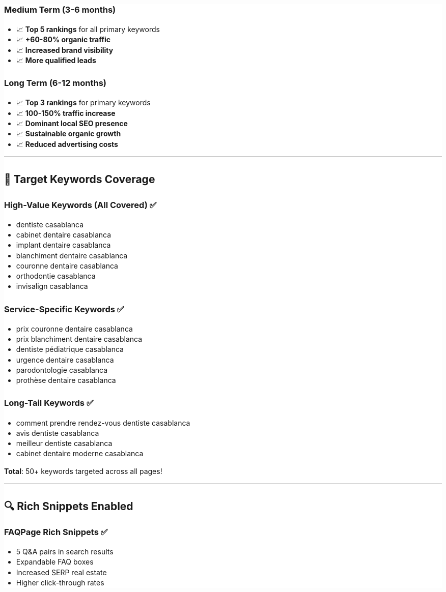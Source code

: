 ### Medium Term (3-6 months)
- 📈 **Top 5 rankings** for all primary keywords
- 📈 **+60-80% organic traffic**
- 📈 **Increased brand visibility**
- 📈 **More qualified leads**

### Long Term (6-12 months)
- 📈 **Top 3 rankings** for primary keywords
- 📈 **100-150% traffic increase**
- 📈 **Dominant local SEO presence**
- 📈 **Sustainable organic growth**
- 📈 **Reduced advertising costs**

---

## 🎯 Target Keywords Coverage

### High-Value Keywords (All Covered) ✅
- dentiste casablanca
- cabinet dentaire casablanca
- implant dentaire casablanca
- blanchiment dentaire casablanca
- couronne dentaire casablanca
- orthodontie casablanca
- invisalign casablanca

### Service-Specific Keywords ✅
- prix couronne dentaire casablanca
- prix blanchiment dentaire casablanca
- dentiste pédiatrique casablanca
- urgence dentaire casablanca
- parodontologie casablanca
- prothèse dentaire casablanca

### Long-Tail Keywords ✅
- comment prendre rendez-vous dentiste casablanca
- avis dentiste casablanca
- meilleur dentiste casablanca
- cabinet dentaire moderne casablanca

**Total**: 50+ keywords targeted across all pages!

---

## 🔍 Rich Snippets Enabled

### FAQPage Rich Snippets ✅
- 5 Q&A pairs in search results
- Expandable FAQ boxes
- Increased SERP real estate
- Higher click-through rates
